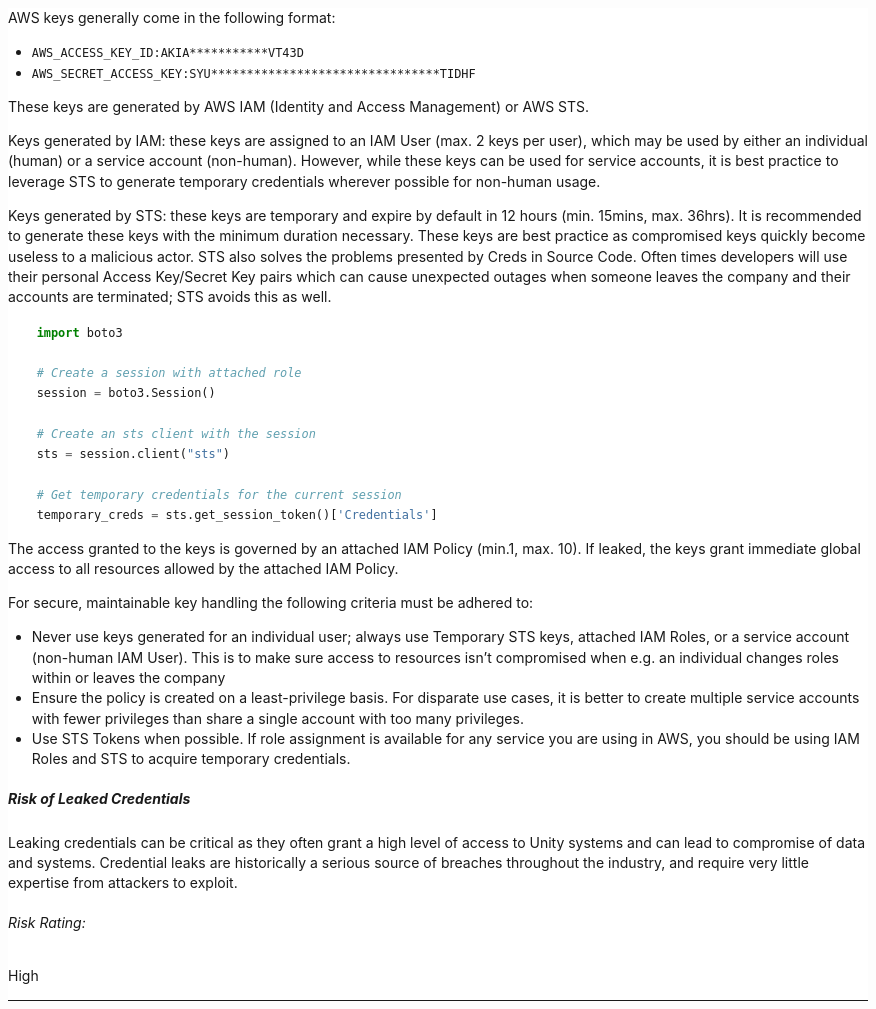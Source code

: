 AWS keys generally come in the following format:
- `AWS_ACCESS_KEY_ID:AKIA***********VT43D`
- `AWS_SECRET_ACCESS_KEY:SYU********************************TIDHF`


These keys are generated by AWS IAM (Identity and Access Management) or AWS STS.

Keys generated by IAM: these keys are assigned to an IAM User (max. 2 keys per user), which may be used by either an individual (human) or a service account (non-human). However, while these keys can be used for service accounts, it is best practice to leverage STS to generate temporary credentials wherever possible for non-human usage.

Keys generated by STS: these keys are temporary and expire by default in 12 hours (min. 15mins, max. 36hrs). It is recommended to generate these keys with the minimum duration necessary. These keys are best practice as compromised keys quickly become useless to a malicious actor. STS also solves the problems presented by Creds in Source Code. Often times developers will use their personal Access Key/Secret Key pairs which can cause unexpected outages when someone leaves the company and their accounts are terminated; STS avoids this as well.
```python
    import boto3

    # Create a session with attached role
    session = boto3.Session()    

    # Create an sts client with the session
    sts = session.client("sts")    

    # Get temporary credentials for the current session
    temporary_creds = sts.get_session_token()['Credentials']
```



The access granted to the keys is governed by an attached IAM Policy (min.1, max. 10). If leaked, the keys grant immediate global access to all resources allowed by the attached IAM Policy.

For secure, maintainable key handling the following criteria must be adhered to:

- Never use keys generated for an individual user; always use Temporary STS keys, attached IAM Roles, or a service account (non-human IAM User). This is to make sure access to resources isn’t compromised when e.g. an individual changes roles within or leaves the company
- Ensure the policy is created on a least-privilege basis. For disparate use cases, it is better to create multiple service accounts with fewer privileges than share a single account with too many privileges.
- Use STS Tokens when possible. If role assignment is available for any service you are using in AWS, you should be using IAM Roles and STS to acquire temporary credentials.

##### Risk of Leaked Credentials

Leaking credentials can be critical as they often grant a high level of access to Unity systems and can lead to compromise of data and systems. Credential leaks are historically a serious source of breaches throughout the industry, and require very little expertise from attackers to exploit. 

###### Risk Rating:
High
 
---
